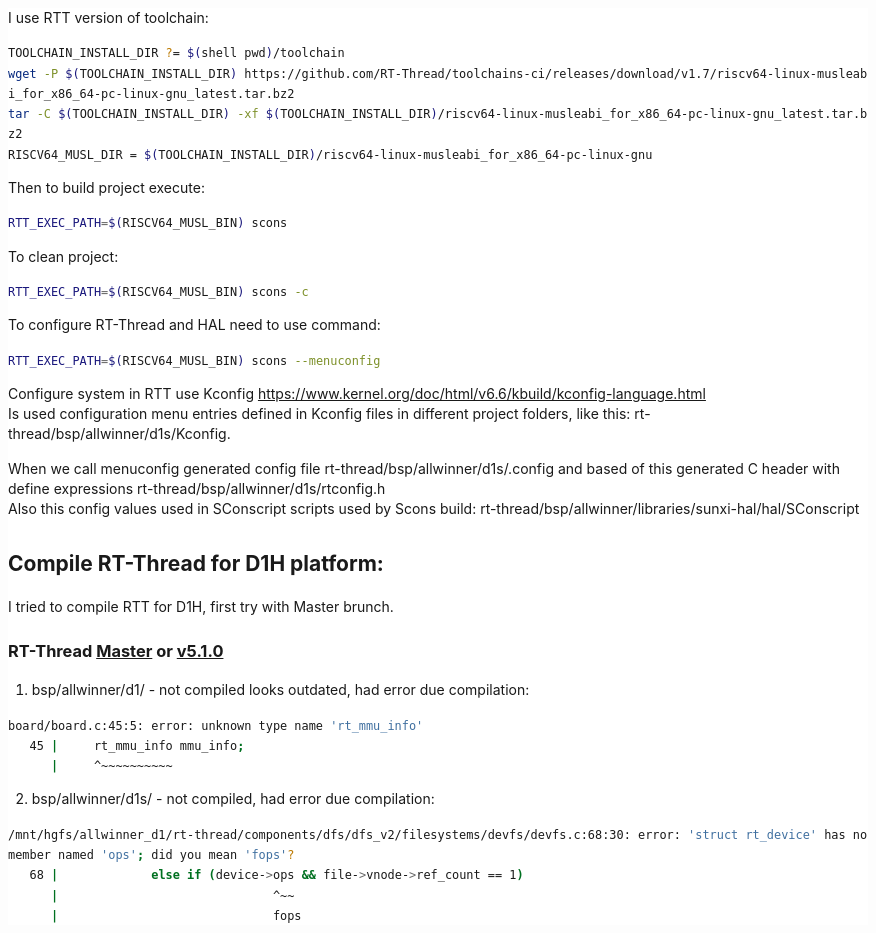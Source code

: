 I use RTT version of toolchain:

```sh
TOOLCHAIN_INSTALL_DIR ?= $(shell pwd)/toolchain
wget -P $(TOOLCHAIN_INSTALL_DIR) https://github.com/RT-Thread/toolchains-ci/releases/download/v1.7/riscv64-linux-musleabi_for_x86_64-pc-linux-gnu_latest.tar.bz2
tar -C $(TOOLCHAIN_INSTALL_DIR) -xf $(TOOLCHAIN_INSTALL_DIR)/riscv64-linux-musleabi_for_x86_64-pc-linux-gnu_latest.tar.bz2
RISCV64_MUSL_DIR = $(TOOLCHAIN_INSTALL_DIR)/riscv64-linux-musleabi_for_x86_64-pc-linux-gnu
```

Then to build project execute:
```sh
RTT_EXEC_PATH=$(RISCV64_MUSL_BIN) scons
```
To clean project:
```sh
RTT_EXEC_PATH=$(RISCV64_MUSL_BIN) scons -c
```

To configure RT-Thread and HAL need to use command:
```sh
RTT_EXEC_PATH=$(RISCV64_MUSL_BIN) scons --menuconfig
```

Configure system in RTT use Kconfig https://www.kernel.org/doc/html/v6.6/kbuild/kconfig-language.html<br>
Is used configuration menu entries defined in Kconfig files in different project folders, like this: rt-thread/bsp/allwinner/d1s/Kconfig.<br>

When we call menuconfig generated config file rt-thread/bsp/allwinner/d1s/.config and based of this generated C header with define expressions rt-thread/bsp/allwinner/d1s/rtconfig.h<br> 
Also this config values used in SConscript scripts used by Scons build: rt-thread/bsp/allwinner/libraries/sunxi-hal/hal/SConscript<br>

## Compile RT-Thread for D1H platform:

I tried to compile RTT for D1H, first try with Master brunch.

### RT-Thread [Master](https://github.com/RT-Thread/rt-thread/commit/2866da37a02dae72200e02ad87480718002760a5) or [v5.1.0](https://github.com/RT-Thread/rt-thread/releases/tag/v5.1.0)

1) bsp/allwinner/d1/ - not compiled looks outdated, had error due compilation:
```sh
board/board.c:45:5: error: unknown type name 'rt_mmu_info'
   45 |     rt_mmu_info mmu_info;
      |     ^~~~~~~~~~~
```

2) bsp/allwinner/d1s/ - not compiled, had error due compilation:
```sh
/mnt/hgfs/allwinner_d1/rt-thread/components/dfs/dfs_v2/filesystems/devfs/devfs.c:68:30: error: 'struct rt_device' has no member named 'ops'; did you mean 'fops'?
   68 |             else if (device->ops && file->vnode->ref_count == 1)
      |                              ^~~
      |                              fops
```
